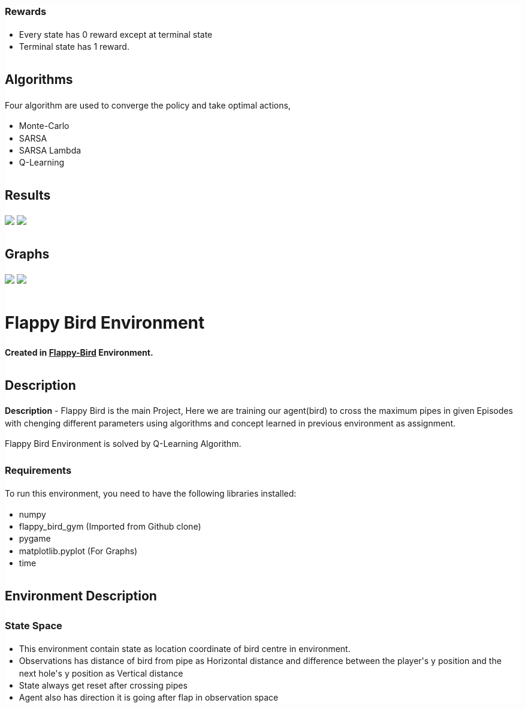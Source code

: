 ### Rewards
- Every state has 0 reward except at terminal state
- Terminal state has 1 reward.

## Algorithms
Four algorithm are used to converge the policy and take optimal actions,
- Monte-Carlo
- SARSA
- SARSA Lambda
- Q-Learning

## Results

![](https://i.imgur.com/3m9a615.gif) ![](https://i.imgur.com/ahGLjM7.gif)

## Graphs

![](https://i.imgur.com/uirrrAY.png) ![](https://i.imgur.com/19KmYUc.png)

# Flappy Bird Environment

#### Created in [Flappy-Bird](https://github.com/Talendar/flappy-bird-gym) Environment.

## Description

**Description** - Flappy Bird is the main Project, Here we are training our agent(bird) to cross the maximum pipes in given Episodes with chenging different parameters using algorithms and concept learned in previous environment as assignment.

Flappy Bird Environment is solved by Q-Learning Algorithm.

### Requirements
To run this environment, you need to have the following libraries installed:
- numpy
- flappy_bird_gym (Imported from Github clone)
- pygame
- matplotlib.pyplot (For Graphs)
- time

## Environment Description

### State Space

- This environment contain state as location coordinate of bird centre in environment.
- Observations has distance of bird from pipe as Horizontal distance and difference between the player's y position and the next hole's y position as Vertical distance
- State always get reset after crossing pipes
- Agent also has direction it is going after flap in observation space

